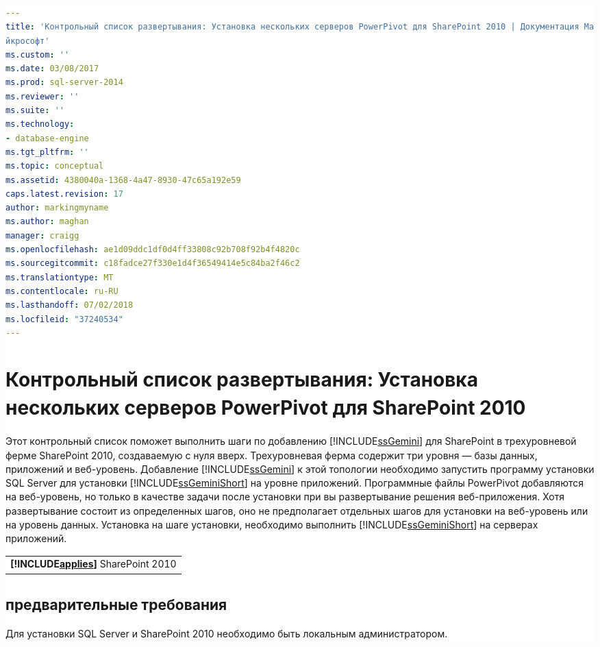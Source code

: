 ```yaml
---
title: 'Контрольный список развертывания: Установка нескольких серверов PowerPivot для SharePoint 2010 | Документация Майкрософт'
ms.custom: ''
ms.date: 03/08/2017
ms.prod: sql-server-2014
ms.reviewer: ''
ms.suite: ''
ms.technology:
- database-engine
ms.tgt_pltfrm: ''
ms.topic: conceptual
ms.assetid: 4380040a-1368-4a47-8930-47c65a192e59
caps.latest.revision: 17
author: markingmyname
ms.author: maghan
manager: craigg
ms.openlocfilehash: ae1d09ddc1df0d4ff33808c92b708f92b4f4820c
ms.sourcegitcommit: c18fadce27f330e1d4f36549414e5c84ba2f46c2
ms.translationtype: MT
ms.contentlocale: ru-RU
ms.lasthandoff: 07/02/2018
ms.locfileid: "37240534"
---
```

# <a name="deployment-checklist-multi-server-installation-of-powerpivot-for-sharepoint-2010"></a>Контрольный список развертывания: Установка нескольких серверов PowerPivot для SharePoint 2010
  Этот контрольный список поможет выполнить шаги по добавлению [!INCLUDE[ssGemini](../../includes/ssgemini-md.md)] для SharePoint в трехуровневой ферме SharePoint 2010, создаваемую с нуля вверх. Трехуровневая ферма содержит три уровня — базы данных, приложений и веб-уровень. Добавление [!INCLUDE[ssGemini](../../includes/ssgemini-md.md)] к этой топологии необходимо запустить программу установки SQL Server для установки [!INCLUDE[ssGeminiShort](../../includes/ssgeminishort-md.md)] на уровне приложений. Программные файлы PowerPivot добавляются на веб-уровень, но только в качестве задачи после установки при вы развертывание решения веб-приложения. Хотя развертывание состоит из определенных шагов, оно не предполагает отдельных шагов для установки на веб-уровень или на уровень данных. Установка на шаге установки, необходимо выполнить [!INCLUDE[ssGeminiShort](../../includes/ssgeminishort-md.md)] на серверах приложений.  
  
||  
|-|  
|**[!INCLUDE[applies](../../includes/applies-md.md)]**  SharePoint 2010|  
  
  
  
## <a name="prerequisites"></a>предварительные требования  
 Для установки SQL Server и SharePoint 2010 необходимо быть локальным администратором.  
  